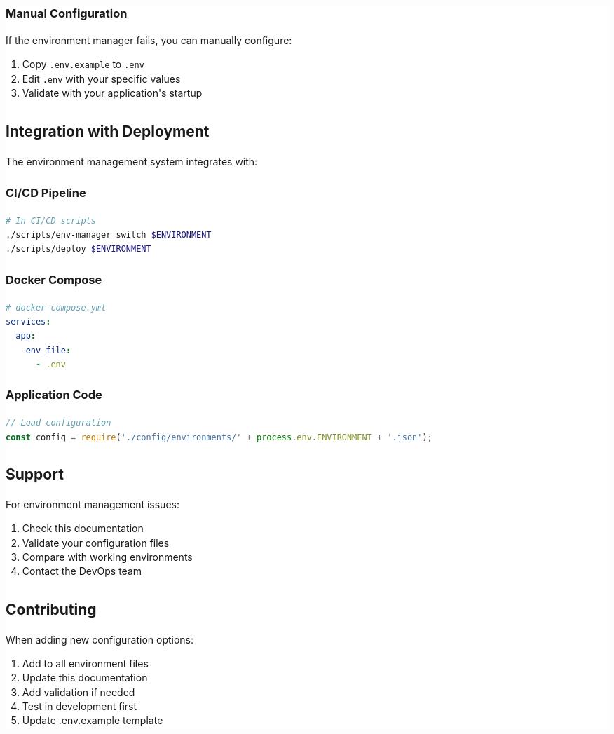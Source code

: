 ### Manual Configuration

If the environment manager fails, you can manually configure:

1. Copy `.env.example` to `.env`
2. Edit `.env` with your specific values
3. Validate with your application's startup

## Integration with Deployment

The environment management system integrates with:

### CI/CD Pipeline
```bash
# In CI/CD scripts
./scripts/env-manager switch $ENVIRONMENT
./scripts/deploy $ENVIRONMENT
```

### Docker Compose
```yaml
# docker-compose.yml
services:
  app:
    env_file:
      - .env
```

### Application Code
```javascript
// Load configuration
const config = require('./config/environments/' + process.env.ENVIRONMENT + '.json');
```

## Support

For environment management issues:

1. Check this documentation
2. Validate your configuration files
3. Compare with working environments
4. Contact the DevOps team

## Contributing

When adding new configuration options:

1. Add to all environment files
2. Update this documentation
3. Add validation if needed
4. Test in development first
5. Update .env.example template

